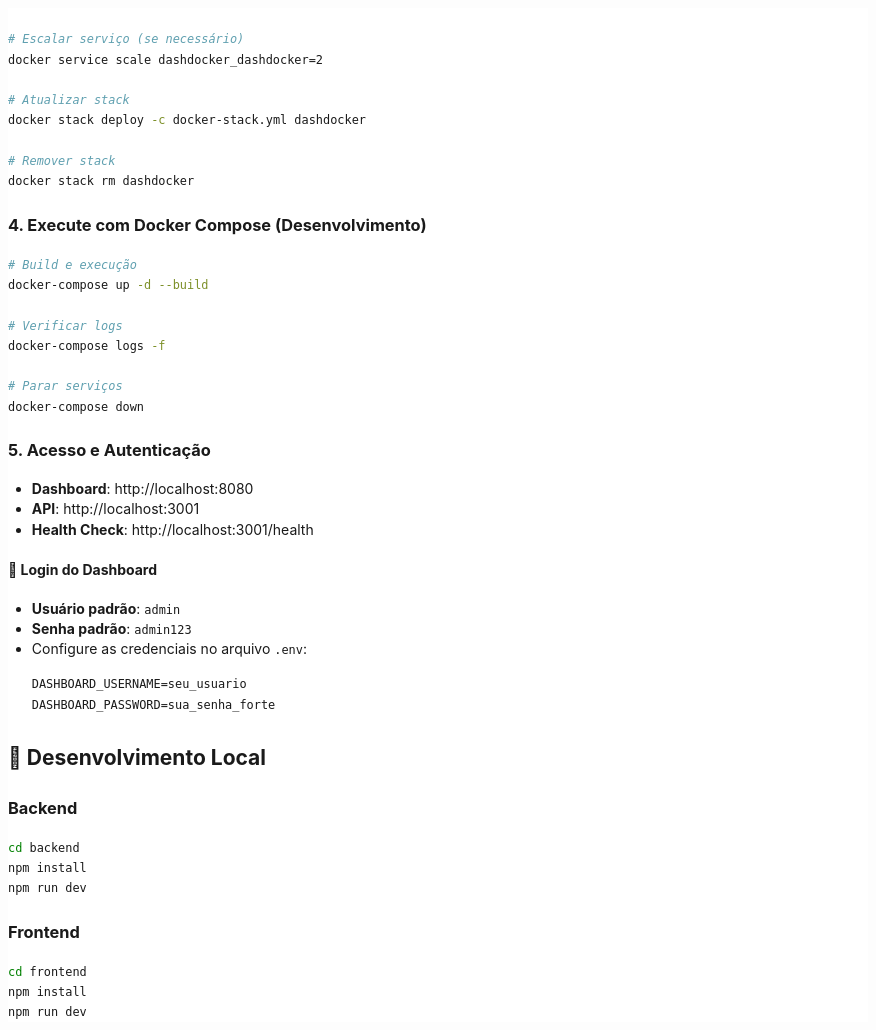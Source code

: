 ```bash

# Escalar serviço (se necessário)
docker service scale dashdocker_dashdocker=2

# Atualizar stack
docker stack deploy -c docker-stack.yml dashdocker

# Remover stack
docker stack rm dashdocker
```

### 4. Execute com Docker Compose (Desenvolvimento)
```bash
# Build e execução
docker-compose up -d --build

# Verificar logs
docker-compose logs -f

# Parar serviços
docker-compose down
```

### 5. Acesso e Autenticação
- **Dashboard**: http://localhost:8080
- **API**: http://localhost:3001
- **Health Check**: http://localhost:3001/health

#### 🔐 Login do Dashboard
- **Usuário padrão**: `admin`
- **Senha padrão**: `admin123`
- Configure as credenciais no arquivo `.env`:
  ```env
  DASHBOARD_USERNAME=seu_usuario
  DASHBOARD_PASSWORD=sua_senha_forte
  ```

## 🔧 Desenvolvimento Local

### Backend
```bash
cd backend
npm install
npm run dev
```

### Frontend
```bash
cd frontend
npm install
npm run dev
```
